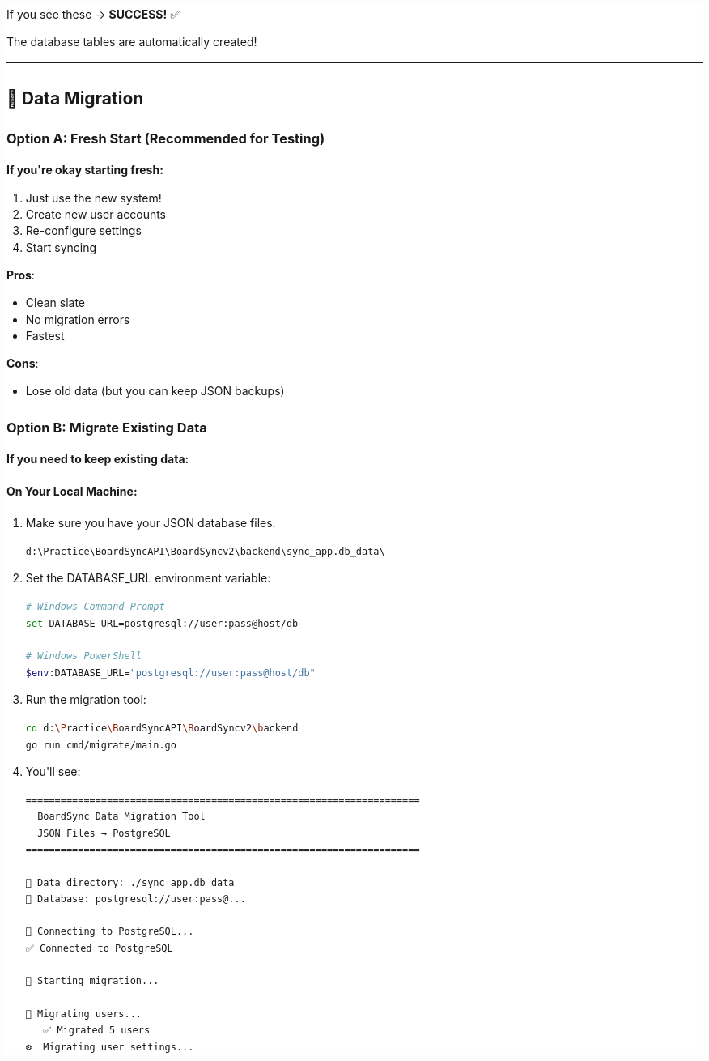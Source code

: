 If you see these → **SUCCESS!** ✅

The database tables are automatically created!

---

## 💾 Data Migration

### Option A: Fresh Start (Recommended for Testing)

**If you're okay starting fresh:**

1. Just use the new system!
2. Create new user accounts
3. Re-configure settings
4. Start syncing

**Pros**:
- Clean slate
- No migration errors
- Fastest

**Cons**:
- Lose old data (but you can keep JSON backups)

### Option B: Migrate Existing Data

**If you need to keep existing data:**

#### On Your Local Machine:

1. Make sure you have your JSON database files:
   ```
   d:\Practice\BoardSyncAPI\BoardSyncv2\backend\sync_app.db_data\
   ```

2. Set the DATABASE_URL environment variable:
   ```bash
   # Windows Command Prompt
   set DATABASE_URL=postgresql://user:pass@host/db

   # Windows PowerShell
   $env:DATABASE_URL="postgresql://user:pass@host/db"
   ```

3. Run the migration tool:
   ```bash
   cd d:\Practice\BoardSyncAPI\BoardSyncv2\backend
   go run cmd/migrate/main.go
   ```

4. You'll see:
   ```
   ====================================================================
     BoardSync Data Migration Tool
     JSON Files → PostgreSQL
   ====================================================================

   📂 Data directory: ./sync_app.db_data
   🔗 Database: postgresql://user:pass@...

   📡 Connecting to PostgreSQL...
   ✅ Connected to PostgreSQL

   🚀 Starting migration...

   👥 Migrating users...
      ✅ Migrated 5 users
   ⚙️  Migrating user settings...
   ```